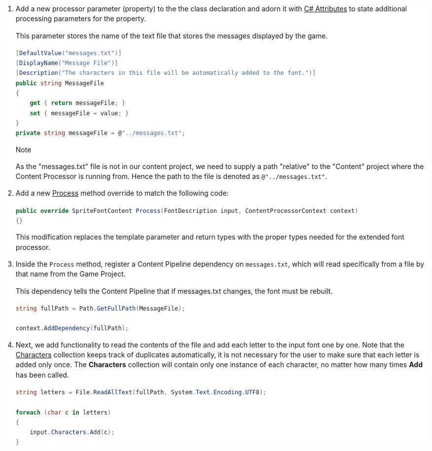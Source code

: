 1. Add a new processor parameter (property) to the the class declaration and adorn it with [C# Attributes](https://learn.microsoft.com/en-us/dotnet/csharp/advanced-topics/reflection-and-attributes/) to state additional processing parameters for the property.

    This parameter stores the name of the text file that stores the messages displayed by the game.

    ```csharp
    [DefaultValue("messages.txt")]
    [DisplayName("Message File")]
    [Description("The characters in this file will be automatically added to the font.")]
    public string MessageFile
    {
        get { return messageFile; }
        set { messageFile = value; }
    }
    private string messageFile = @"../messages.txt";
    ```

    > [!NOTE]
    > As the "messages.txt" file is not in our content project, we need to supply a path "relative" to the "Content" project where the Content Processor is running from.
    > Hence the path to the file is denoted as `@"../messages.txt"`.

1. Add a new [Process](xref:Microsoft.Xna.Framework.Content.Pipeline.Processors.FontTextureProcessor) method override to match the following code:

    ```csharp
    public override SpriteFontContent Process(FontDescription input, ContentProcessorContext context)
    {}
    ```

    This modification replaces the template parameter and return types with the proper types needed for the extended font processor.

1. Inside the `Process` method, register a Content Pipeline dependency on `messages.txt`, which will read specifically from a file by that name from the Game Project.

    This dependency tells the Content Pipeline that if messages.txt changes, the font must be rebuilt.

    ```csharp
    string fullPath = Path.GetFullPath(MessageFile);
    
    context.AddDependency(fullPath);
    ```

1. Next, we add functionality to read the contents of the file and add each letter to the input font one by one. Note that the [Characters](xref:Microsoft.Xna.Framework.Content.Pipeline.Graphics.FontDescription) collection keeps track of duplicates automatically, it is not necessary for the user to make sure that each letter is added only once. The **Characters** collection will contain only one instance of each character, no matter how many times **Add** has been called.

    ```csharp
    string letters = File.ReadAllText(fullPath, System.Text.Encoding.UTF8);
    
    foreach (char c in letters)
    {
        input.Characters.Add(c);
    }
    ```
